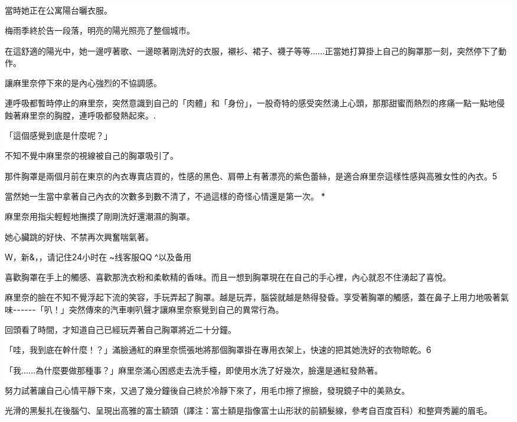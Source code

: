 

當時她正在公寓陽台曬衣服。



梅雨季終於告一段落，明亮的陽光照亮了整個城市。



在這舒適的陽光中，她一邊哼著歌、一邊晾著剛洗好的衣服，襯衫、裙子、襪子等等......正當她打算掛上自己的胸罩那一刻，突然停下了動作。



讓麻里奈停下來的是內心強烈的不協調感。



連呼吸都暫時停止的麻里奈，突然意識到自己的「肉體」和「身份」，一股奇特的感受突然湧上心頭，那那甜蜜而熱烈的疼痛一點一點地侵蝕著麻里奈的胸膛，連呼吸都發熱起來。.



「這個感覺到底是什麼呢？」



不知不覺中麻里奈的視線被自己的胸罩吸引了。



那件胸罩是兩個月前在東京的內衣專賣店買的，性感的黑色、肩帶上有著漂亮的紫色蕾絲，是適合麻里奈這樣性感與高雅女性的內衣。5



當然她一生當中拿著自己內衣的次數多到數不清了，不過這樣的奇怪心情還是第一次。 *



麻里奈用指尖輕輕地撫摸了剛剛洗好還潮濕的胸罩。



她心臟跳的好快、不禁再次興奮喘氣著。

W，新&，，请记住24小时在 ~线客服QQ ^以及备用



喜歡胸罩在手上的觸感、喜歡那洗衣粉和柔軟精的香味。而且一想到胸罩現在在自己的手心裡，內心就忍不住湧起了喜悅。



麻里奈的臉在不知不覺浮起下流的笑容，手玩弄起了胸罩。越是玩弄，腦袋就越是熱得發昏。享受著胸罩的觸感，蓋在鼻子上用力地吸著氣味------「叭！」突然傳來的汽車喇叭聲才讓麻里奈察覺到自己的異常行為。



回頭看了時間，才知道自己已經玩弄著自己胸罩將近二十分鐘。





「哇，我到底在幹什麼！？」滿臉通紅的麻里奈慌張地將那個胸罩掛在專用衣架上，快速的把其她洗好的衣物晾乾。6



「我......為什麼要做那種事？」麻里奈滿心困惑走去洗手檯，即使用水洗了好幾次，臉還是通紅發熱著。



努力試著讓自己心情平靜下來，又過了幾分鐘後自己終於冷靜下來了，用毛巾擦了擦臉，發現鏡子中的美熟女。



光滑的黑髮扎在後腦勺、呈現出高雅的富士額頭（譯注：富士額是指像富士山形狀的前額髮線，參考自百度百科）和整齊秀麗的眉毛。

